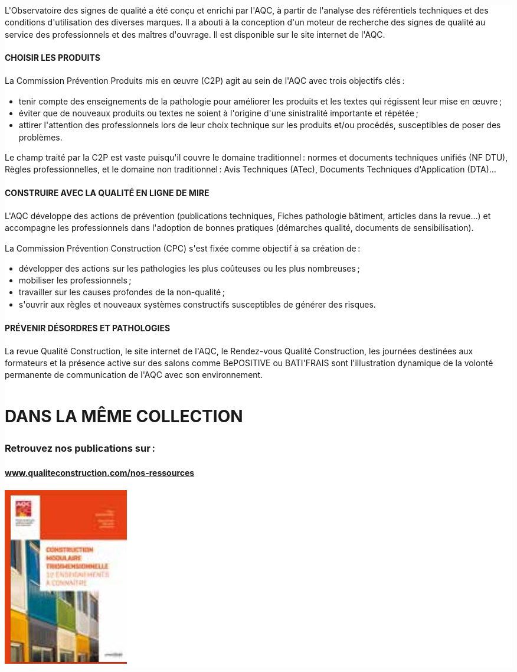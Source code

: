 L'Observatoire des signes de qualité a été conçu et enrichi par l'AQC, à partir de l'analyse des référentiels techniques et des conditions d'utilisation des diverses marques. Il a abouti à la conception d'un moteur de recherche des signes de qualité au service des professionnels et des maîtres d'ouvrage. Il est disponible sur le site internet de l'AQC.

#### CHOISIR LES PRODUITS

La Commission Prévention Produits mis en œuvre (C2P) agit au sein de l'AQC avec trois objectifs clés :

- tenir compte des enseignements de la pathologie pour améliorer les produits et les textes qui régissent leur mise en œuvre ;
- éviter que de nouveaux produits ou textes ne soient à l'origine d'une sinistralité importante et répétée ;
- attirer l'attention des professionnels lors de leur choix technique sur les produits et/ou procédés, susceptibles de poser des problèmes.

Le champ traité par la C2P est vaste puisqu'il couvre le domaine traditionnel : normes et documents techniques unifiés (NF DTU), Règles professionnelles, et le domaine non traditionnel : Avis Techniques (ATec), Documents Techniques d'Application (DTA)…

#### CONSTRUIRE AVEC LA QUALITÉ EN LIGNE DE MIRE

L'AQC développe des actions de prévention (publications techniques, Fiches pathologie bâtiment, articles dans la revue…) et accompagne les professionnels dans l'adoption de bonnes pratiques (démarches qualité, documents de sensibilisation).

La Commission Prévention Construction (CPC) s'est fixée comme objectif à sa création de :

- développer des actions sur les pathologies les plus coûteuses ou les plus nombreuses ;
- mobiliser les professionnels ;
- travailler sur les causes profondes de la non-qualité ;
- s'ouvrir aux règles et nouveaux systèmes constructifs susceptibles de générer des risques.

#### PRÉVENIR DÉSORDRES ET PATHOLOGIES

La revue Qualité Construction, le site internet de l'AQC, le Rendez-vous Qualité Construction, les journées destinées aux formateurs et la présence active sur des salons comme BePOSITIVE ou BATI'FRAIS sont l'illustration dynamique de la volonté permanente de communication de l'AQC avec son environnement.

# DANS LA MÊME COLLECTION

### **Retrouvez nos publications sur :**

#### **www.qualiteconstruction.com/nos-ressources**

![](<images/Confort d'été et réduction des surchauffes - 12 enseignements à connaître/_page_27_Picture_3.jpeg>)

